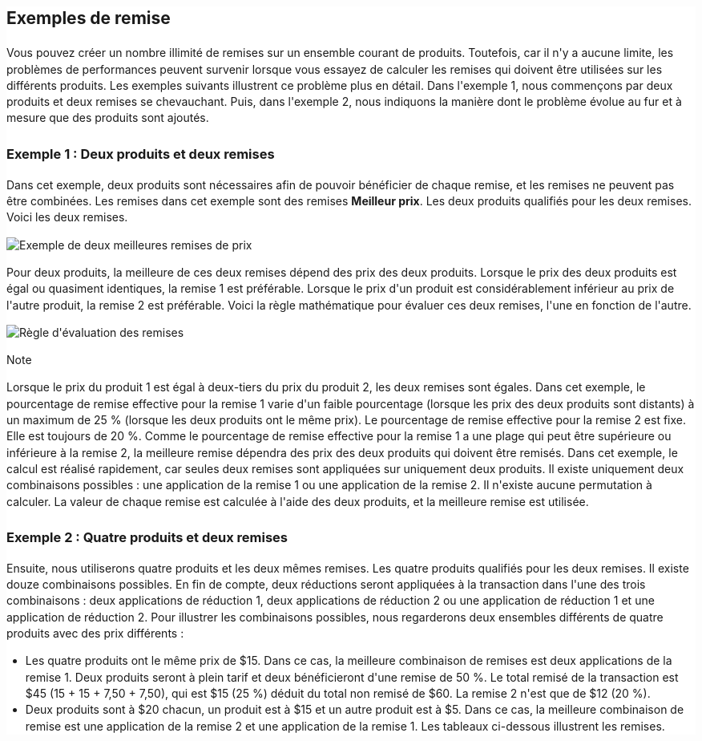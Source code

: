 ## <a name="discount-examples"></a>Exemples de remise

Vous pouvez créer un nombre illimité de remises sur un ensemble courant de produits. Toutefois, car il n'y a aucune limite, les problèmes de performances peuvent survenir lorsque vous essayez de calculer les remises qui doivent être utilisées sur les différents produits. Les exemples suivants illustrent ce problème plus en détail. Dans l'exemple 1, nous commençons par deux produits et deux remises se chevauchant. Puis, dans l'exemple 2, nous indiquons la manière dont le problème évolue au fur et à mesure que des produits sont ajoutés.

### <a name="example-1-two-products-and-two-discounts"></a>Exemple 1 : Deux produits et deux remises

Dans cet exemple, deux produits sont nécessaires afin de pouvoir bénéficier de chaque remise, et les remises ne peuvent pas être combinées. Les remises dans cet exemple sont des remises **Meilleur prix**. Les deux produits qualifiés pour les deux remises. Voici les deux remises.

![Exemple de deux meilleures remises de prix](./media/overlapping-discount-combo-01.jpg)

Pour deux produits, la meilleure de ces deux remises dépend des prix des deux produits. Lorsque le prix des deux produits est égal ou quasiment identiques, la remise 1 est préférable. Lorsque le prix d'un produit est considérablement inférieur au prix de l'autre produit, la remise 2 est préférable. Voici la règle mathématique pour évaluer ces deux remises, l'une en fonction de l'autre.

![Règle d'évaluation des remises](./media/overlapping-discount-combo-02.jpg)

> [!NOTE]
> Lorsque le prix du produit 1 est égal à deux-tiers du prix du produit 2, les deux remises sont égales. Dans cet exemple, le pourcentage de remise effective pour la remise 1 varie d'un faible pourcentage (lorsque les prix des deux produits sont distants) à un maximum de 25 % (lorsque les deux produits ont le même prix). Le pourcentage de remise effective pour la remise 2 est fixe. Elle est toujours de 20 %. Comme le pourcentage de remise effective pour la remise 1 a une plage qui peut être supérieure ou inférieure à la remise 2, la meilleure remise dépendra des prix des deux produits qui doivent être remisés. Dans cet exemple, le calcul est réalisé rapidement, car seules deux remises sont appliquées sur uniquement deux produits. Il existe uniquement deux combinaisons possibles : une application de la remise 1 ou une application de la remise 2. Il n'existe aucune permutation à calculer. La valeur de chaque remise est calculée à l'aide des deux produits, et la meilleure remise est utilisée.

### <a name="example-2-four-products-and-two-discounts"></a>Exemple 2 : Quatre produits et deux remises

Ensuite, nous utiliserons quatre produits et les deux mêmes remises. Les quatre produits qualifiés pour les deux remises. Il existe douze combinaisons possibles. En fin de compte, deux réductions seront appliquées à la transaction dans l'une des trois combinaisons : deux applications de réduction 1, deux applications de réduction 2 ou une application de réduction 1 et une application de réduction 2. Pour illustrer les combinaisons possibles, nous regarderons deux ensembles différents de quatre produits avec des prix différents :

- Les quatre produits ont le même prix de $15. Dans ce cas, la meilleure combinaison de remises est deux applications de la remise 1. Deux produits seront à plein tarif et deux bénéficieront d'une remise de 50 %. Le total remisé de la transaction est $45 (15 + 15 + 7,50 + 7,50), qui est $15 (25 %) déduit du total non remisé de $60. La remise 2 n'est que de $12 (20 %).
- Deux produits sont à $20 chacun, un produit est à $15 et un autre produit est à $5. Dans ce cas, la meilleure combinaison de remise est une application de la remise 2 et une application de la remise 1. Les tableaux ci-dessous illustrent les remises.
